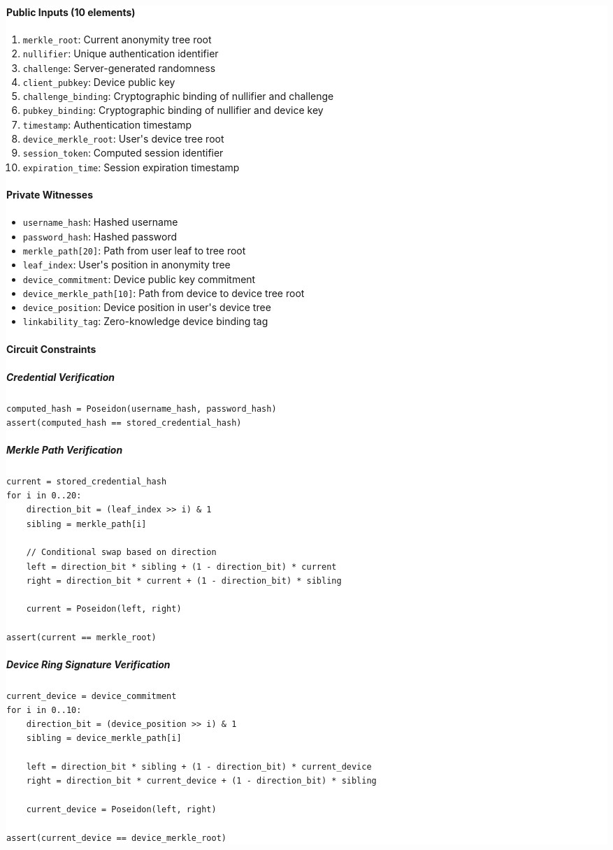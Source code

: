 #### Public Inputs (10 elements)
1. `merkle_root`: Current anonymity tree root
2. `nullifier`: Unique authentication identifier
3. `challenge`: Server-generated randomness
4. `client_pubkey`: Device public key
5. `challenge_binding`: Cryptographic binding of nullifier and challenge
6. `pubkey_binding`: Cryptographic binding of nullifier and device key
7. `timestamp`: Authentication timestamp
8. `device_merkle_root`: User's device tree root
9. `session_token`: Computed session identifier
10. `expiration_time`: Session expiration timestamp

#### Private Witnesses
- `username_hash`: Hashed username
- `password_hash`: Hashed password
- `merkle_path[20]`: Path from user leaf to tree root
- `leaf_index`: User's position in anonymity tree
- `device_commitment`: Device public key commitment
- `device_merkle_path[10]`: Path from device to device tree root
- `device_position`: Device position in user's device tree
- `linkability_tag`: Zero-knowledge device binding tag

#### Circuit Constraints

##### Credential Verification
```
computed_hash = Poseidon(username_hash, password_hash)
assert(computed_hash == stored_credential_hash)
```

##### Merkle Path Verification
```
current = stored_credential_hash
for i in 0..20:
    direction_bit = (leaf_index >> i) & 1
    sibling = merkle_path[i]
    
    // Conditional swap based on direction
    left = direction_bit * sibling + (1 - direction_bit) * current
    right = direction_bit * current + (1 - direction_bit) * sibling
    
    current = Poseidon(left, right)

assert(current == merkle_root)
```

##### Device Ring Signature Verification
```
current_device = device_commitment
for i in 0..10:
    direction_bit = (device_position >> i) & 1
    sibling = device_merkle_path[i]
    
    left = direction_bit * sibling + (1 - direction_bit) * current_device
    right = direction_bit * current_device + (1 - direction_bit) * sibling
    
    current_device = Poseidon(left, right)

assert(current_device == device_merkle_root)
```
